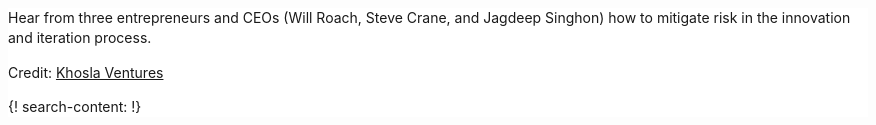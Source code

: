 
Hear from three entrepreneurs and CEOs (Will Roach, Steve Crane, and Jagdeep Singhon) how to mitigate risk in the innovation and iteration process. 

Credit: [Khosla Ventures](http://www.khoslaventures.com/)


{! search-content: !}
